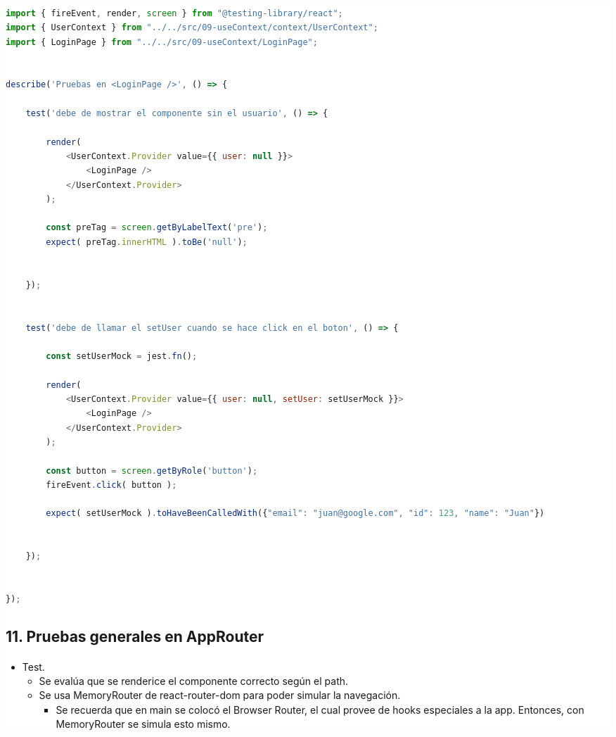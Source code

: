 ``` js
import { fireEvent, render, screen } from "@testing-library/react";
import { UserContext } from "../../src/09-useContext/context/UserContext";
import { LoginPage } from "../../src/09-useContext/LoginPage";


describe('Pruebas en <LoginPage />', () => {
    
    test('debe de mostrar el componente sin el usuario', () => {

        render(
            <UserContext.Provider value={{ user: null }}>
                <LoginPage />
            </UserContext.Provider>
        );

        const preTag = screen.getByLabelText('pre');
        expect( preTag.innerHTML ).toBe('null');


    });


    test('debe de llamar el setUser cuando se hace click en el boton', () => {
        
        const setUserMock = jest.fn();

        render(
            <UserContext.Provider value={{ user: null, setUser: setUserMock }}>
                <LoginPage />
            </UserContext.Provider>
        );

        const button = screen.getByRole('button');
        fireEvent.click( button );

        expect( setUserMock ).toHaveBeenCalledWith({"email": "juan@google.com", "id": 123, "name": "Juan"})


    });


});
```

## 11. Pruebas generales en AppRouter

- Test.
    - Se evalúa que se renderice el componente correcto según el path.
    - Se usa MemoryRouter de react-router-dom para poder simular la navegación.
        - Se recuerda que en main se colocó el Browser Router, el cual provee de hooks especiales a la app. Entonces, con MemoryRouter se simula esto mismo.
